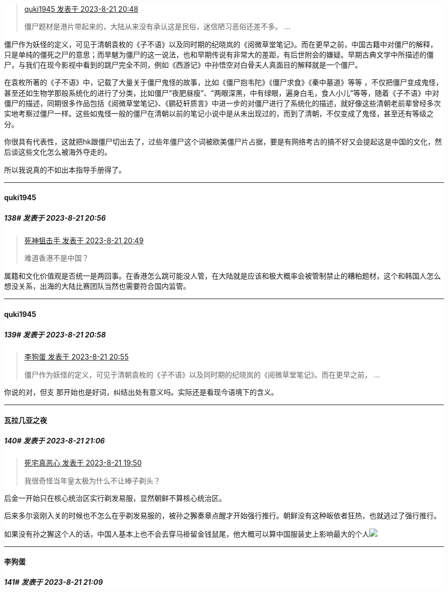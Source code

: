 <blockquote><a href="httphttps://bbs.saraba1st.com/2b/forum.php?mod=redirect&amp;goto=findpost&amp;pid=62112544&amp;ptid=2149292" target="_blank">quki1945 发表于 2023-8-21 20:48</a>

僵尸题材是港片带起来的，大陆从来没有承认这是民俗，迷信陋习恶俗还差不多。 ...</blockquote>
僵尸作为妖怪的定义，可见于清朝袁枚的《子不语》以及同时期的纪晓岚的《阅微草堂笔记》。而在更早之前，中国古籍中对僵尸的解释，只是单纯的僵死之尸的意思；而旱魃为僵尸的这一说法，也和早期传说有非常大的差距，有后世附会的嫌疑。早期古典文学中所描述的僵尸，与我们在现今影视中看到的跳尸完全不同，例如《西游记》中孙悟空对白骨夫人真面目的解释就是一个僵尸。

在袁枚所著的《子不语》中，记载了大量关于僵尸鬼怪的故事，比如《僵尸抱韦陀》《僵尸求食》《秦中墓道》等等 ，不仅把僵尸变成鬼怪，甚至还如生物学那般系统化的进行了分类，比如僵尸“夜肥昼瘦”、“两眼深黑，中有绿眼，遍身白毛，食人小儿”等等，随着《子不语》中对僵尸的描述，同期很多作品包括《阅微草堂笔记》、《鹂砭轩质言》中进一步的对僵尸进行了系统化的描述，就好像这些清朝老前辈曾经多次实地考察过僵尸一样。这些如鬼怪一般的僵尸在清朝以前的笔记小说中是从未出现过的，而到了清朝，不仅变成了鬼怪，甚至还有等级之分。

你很具有代表性，这就把hk跟僵尸切出去了，过些年僵尸这个词被欧美僵尸片占据，要是有网络考古的搞不好又会提起这是中国的文化，然后谈这些文化怎么被海外夺走的。

所以我说真的不如出本指导手册得了。

*****

####  quki1945  
##### 138#       发表于 2023-8-21 20:56

<blockquote><a href="httphttps://bbs.saraba1st.com/2b/forum.php?mod=redirect&amp;goto=findpost&amp;pid=62112555&amp;ptid=2149292" target="_blank">死神狙击手 发表于 2023-8-21 20:49</a>

难道香港不是中国？</blockquote>
属籍和文化价值观是否统一是两回事。在香港怎么跳可能没人管，在大陆就是应该和极大概率会被管制禁止的糟粕题材，这个和韩国人怎么想没关系，出海的大陆比赛团队当然也需要符合国内监管。

*****

####  quki1945  
##### 139#       发表于 2023-8-21 20:58

<blockquote><a href="httphttps://bbs.saraba1st.com/2b/forum.php?mod=redirect&amp;goto=findpost&amp;pid=62112630&amp;ptid=2149292" target="_blank">李狗蛋 发表于 2023-8-21 20:55</a>

僵尸作为妖怪的定义，可见于清朝袁枚的《子不语》以及同时期的纪晓岚的《阅微草堂笔记》。而在更早之前， ...</blockquote>
你说的对，但支 那开始也是好词，纠结出处有意义吗。实际还是看现今语境下的含义。


*****

####  瓦拉几亚之夜  
##### 140#       发表于 2023-8-21 21:06

<blockquote><a href="httphttps://bbs.saraba1st.com/2b/forum.php?mod=redirect&amp;goto=findpost&amp;pid=62111848&amp;ptid=2149292" target="_blank">死宅真恶心 发表于 2023-8-21 19:50</a>

我很奇怪当年皇太极为什么不让棒子剃头？</blockquote>
后金一开始只在核心统治区实行剃发易服，显然朝鲜不算核心统治区。

后来多尔衮刚入关的时候也不怎么在乎剃发易服的，被孙之獬奏章点醒才开始强行推行。朝鲜没有这种皈依者狂热，也就逃过了强行推行。

如果没有孙之獬这个人的话，中国人基本上也不会去穿马褂留金钱鼠尾，他大概可以算中国服装史上影响最大的个人<img src="https://static.saraba1st.com/image/smiley/face2017/047.png" referrerpolicy="no-referrer">

*****

####  李狗蛋  
##### 141#       发表于 2023-8-21 21:09
